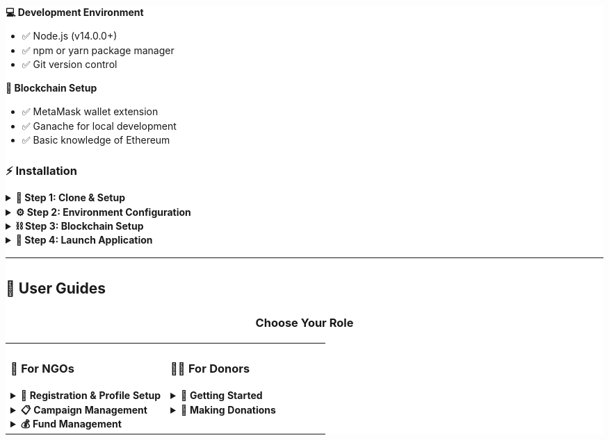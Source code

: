 **💻 Development Environment**
- ✅ Node.js (v14.0.0+)
- ✅ npm or yarn package manager
- ✅ Git version control

</td>
<td width="50%">

**🔐 Blockchain Setup**
- ✅ MetaMask wallet extension
- ✅ Ganache for local development
- ✅ Basic knowledge of Ethereum

</td>
</tr>
</table>

### ⚡ Installation

<details><summary><b>🔧 Step 1: Clone & Setup</b></summary></details>

<details><summary><b>⚙️ Step 2: Environment Configuration</b></summary></details>

<details><summary><b>⛓️ Step 3: Blockchain Setup</b></summary></details>

<details><summary><b>🚀 Step 4: Launch Application</b></summary></details>

---

## 📖 User Guides

<div align="center">

### Choose Your Role

</div>

<table>
<tr>
<td width="50%">

### 🏢 **For NGOs**

<details><summary><b>🔐 Registration & Profile Setup</b></summary></details>

<details><summary><b>📋 Campaign Management</b></summary></details>

<details><summary><b>💰 Fund Management</b></summary></details>

</td>
<td width="50%">

### 🙋‍♀️ **For Donors**

<details><summary><b>🌟 Getting Started</b></summary></details>

<details><summary><b>💝 Making Donations</b></summary></details>
